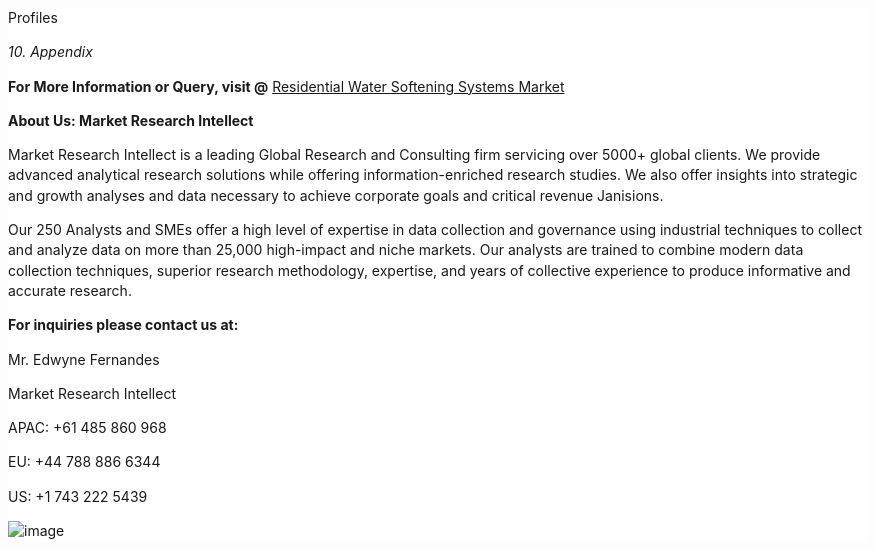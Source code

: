 Profiles</span></em></p><p><em><span class="font-[700]">10. Appendix</span></em></p><p><span class="font-[700]"><strong>For More Information or Query, visit&nbsp;@</strong>&nbsp;</span><span class="font-[700]"><a href="https://www.marketresearchintellect.com/product/residential-water-softening-systems-market/?utm_source=Linkedin&utm_medium=828" target="_blank" data-tracking-control-name="article-ssr-frontend-pulse_little-text-block" data-tracking-will-navigate="" data-test-link="">Residential Water Softening Systems Market</a></span></p><p><strong><span class="font-[700]">About Us: Market Research Intellect</span></strong></p><p><span class="">Market Research Intellect is a leading Global Research and Consulting firm servicing over 5000+ global clients. We provide advanced analytical research solutions while offering information-enriched research studies.&nbsp;</span>We also offer insights into strategic and growth analyses and data necessary to achieve corporate goals and critical revenue Janisions.</p><p><span class="">Our 250 Analysts and SMEs offer a high level of expertise in data collection and governance using industrial techniques to collect and analyze data on more than 25,000 high-impact and niche markets. Our analysts are trained to combine modern data collection techniques, superior research methodology, expertise, and years of collective experience to produce informative and accurate research.</span></p><p><strong>For inquiries please contact us at:</strong></p><p>Mr. Edwyne Fernandes</p><p>Market Research Intellect</p><p>APAC: +61 485 860 968</p><p>EU: +44 788 886 6344</p><p>US: +1 743 222 5439</p>
![image](https://github.com/user-attachments/assets/63a45b9a-cb79-4e91-9547-4adf96ba9577)

